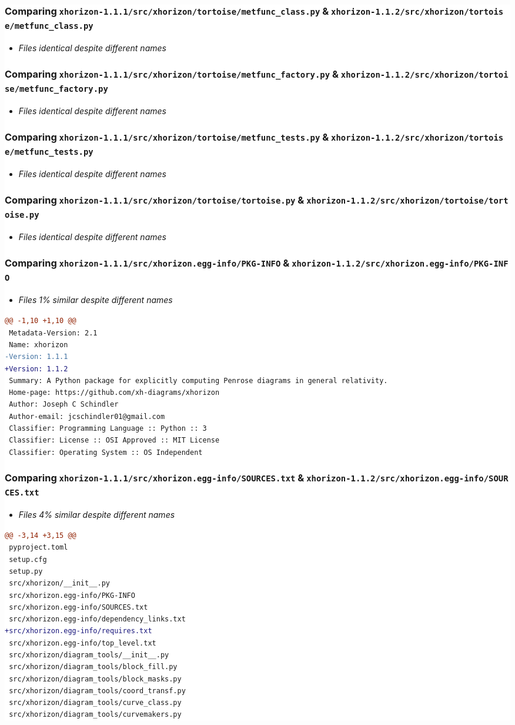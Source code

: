 ### Comparing `xhorizon-1.1.1/src/xhorizon/tortoise/metfunc_class.py` & `xhorizon-1.1.2/src/xhorizon/tortoise/metfunc_class.py`

 * *Files identical despite different names*

### Comparing `xhorizon-1.1.1/src/xhorizon/tortoise/metfunc_factory.py` & `xhorizon-1.1.2/src/xhorizon/tortoise/metfunc_factory.py`

 * *Files identical despite different names*

### Comparing `xhorizon-1.1.1/src/xhorizon/tortoise/metfunc_tests.py` & `xhorizon-1.1.2/src/xhorizon/tortoise/metfunc_tests.py`

 * *Files identical despite different names*

### Comparing `xhorizon-1.1.1/src/xhorizon/tortoise/tortoise.py` & `xhorizon-1.1.2/src/xhorizon/tortoise/tortoise.py`

 * *Files identical despite different names*

### Comparing `xhorizon-1.1.1/src/xhorizon.egg-info/PKG-INFO` & `xhorizon-1.1.2/src/xhorizon.egg-info/PKG-INFO`

 * *Files 1% similar despite different names*

```diff
@@ -1,10 +1,10 @@
 Metadata-Version: 2.1
 Name: xhorizon
-Version: 1.1.1
+Version: 1.1.2
 Summary: A Python package for explicitly computing Penrose diagrams in general relativity.
 Home-page: https://github.com/xh-diagrams/xhorizon
 Author: Joseph C Schindler
 Author-email: jcschindler01@gmail.com
 Classifier: Programming Language :: Python :: 3
 Classifier: License :: OSI Approved :: MIT License
 Classifier: Operating System :: OS Independent
```

### Comparing `xhorizon-1.1.1/src/xhorizon.egg-info/SOURCES.txt` & `xhorizon-1.1.2/src/xhorizon.egg-info/SOURCES.txt`

 * *Files 4% similar despite different names*

```diff
@@ -3,14 +3,15 @@
 pyproject.toml
 setup.cfg
 setup.py
 src/xhorizon/__init__.py
 src/xhorizon.egg-info/PKG-INFO
 src/xhorizon.egg-info/SOURCES.txt
 src/xhorizon.egg-info/dependency_links.txt
+src/xhorizon.egg-info/requires.txt
 src/xhorizon.egg-info/top_level.txt
 src/xhorizon/diagram_tools/__init__.py
 src/xhorizon/diagram_tools/block_fill.py
 src/xhorizon/diagram_tools/block_masks.py
 src/xhorizon/diagram_tools/coord_transf.py
 src/xhorizon/diagram_tools/curve_class.py
 src/xhorizon/diagram_tools/curvemakers.py
```